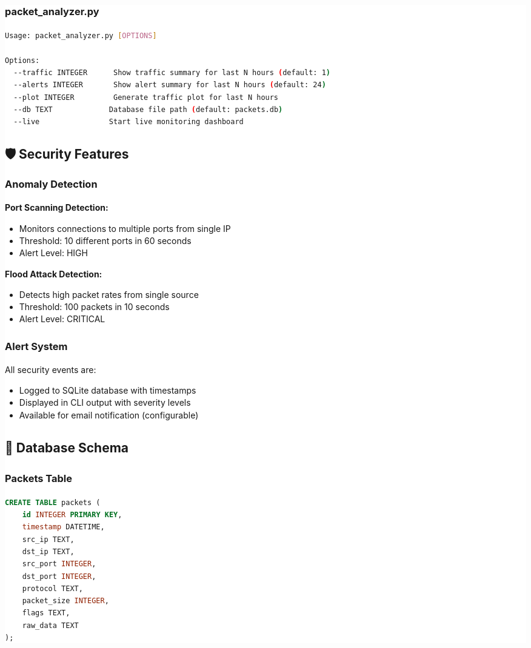 ### packet_analyzer.py
```bash
Usage: packet_analyzer.py [OPTIONS]

Options:
  --traffic INTEGER      Show traffic summary for last N hours (default: 1)
  --alerts INTEGER       Show alert summary for last N hours (default: 24)
  --plot INTEGER         Generate traffic plot for last N hours
  --db TEXT             Database file path (default: packets.db)
  --live                Start live monitoring dashboard
```

## 🛡️ Security Features

### Anomaly Detection

**Port Scanning Detection:**
- Monitors connections to multiple ports from single IP
- Threshold: 10 different ports in 60 seconds
- Alert Level: HIGH

**Flood Attack Detection:**
- Detects high packet rates from single source
- Threshold: 100 packets in 10 seconds  
- Alert Level: CRITICAL

### Alert System

All security events are:
- Logged to SQLite database with timestamps
- Displayed in CLI output with severity levels
- Available for email notification (configurable)

## 📁 Database Schema

### Packets Table
```sql
CREATE TABLE packets (
    id INTEGER PRIMARY KEY,
    timestamp DATETIME,
    src_ip TEXT,
    dst_ip TEXT,
    src_port INTEGER,
    dst_port INTEGER,
    protocol TEXT,
    packet_size INTEGER,
    flags TEXT,
    raw_data TEXT
);
```
